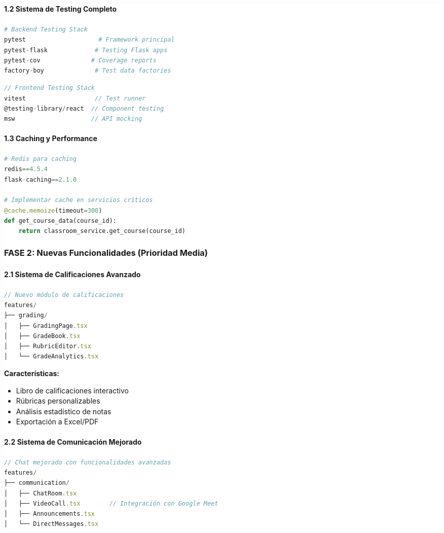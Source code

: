 #### 1.2 Sistema de Testing Completo
```python
# Backend Testing Stack
pytest                    # Framework principal
pytest-flask             # Testing Flask apps
pytest-cov              # Coverage reports
factory-boy              # Test data factories
```

```typescript
// Frontend Testing Stack
vitest                   // Test runner
@testing-library/react  // Component testing
msw                     // API mocking
```

#### 1.3 Caching y Performance
```python
# Redis para caching
redis==4.5.4
flask-caching==2.1.0

# Implementar cache en servicios críticos
@cache.memoize(timeout=300)
def get_course_data(course_id):
    return classroom_service.get_course(course_id)
```

### **FASE 2: Nuevas Funcionalidades (Prioridad Media)**

#### 2.1 Sistema de Calificaciones Avanzado
```typescript
// Nuevo módulo de calificaciones
features/
├── grading/
│   ├── GradingPage.tsx
│   ├── GradeBook.tsx
│   ├── RubricEditor.tsx
│   └── GradeAnalytics.tsx
```

**Características:**
- Libro de calificaciones interactivo
- Rúbricas personalizables
- Análisis estadístico de notas
- Exportación a Excel/PDF

#### 2.2 Sistema de Comunicación Mejorado
```typescript
// Chat mejorado con funcionalidades avanzadas
features/
├── communication/
│   ├── ChatRoom.tsx
│   ├── VideoCall.tsx        // Integración con Google Meet
│   ├── Announcements.tsx
│   └── DirectMessages.tsx
```
